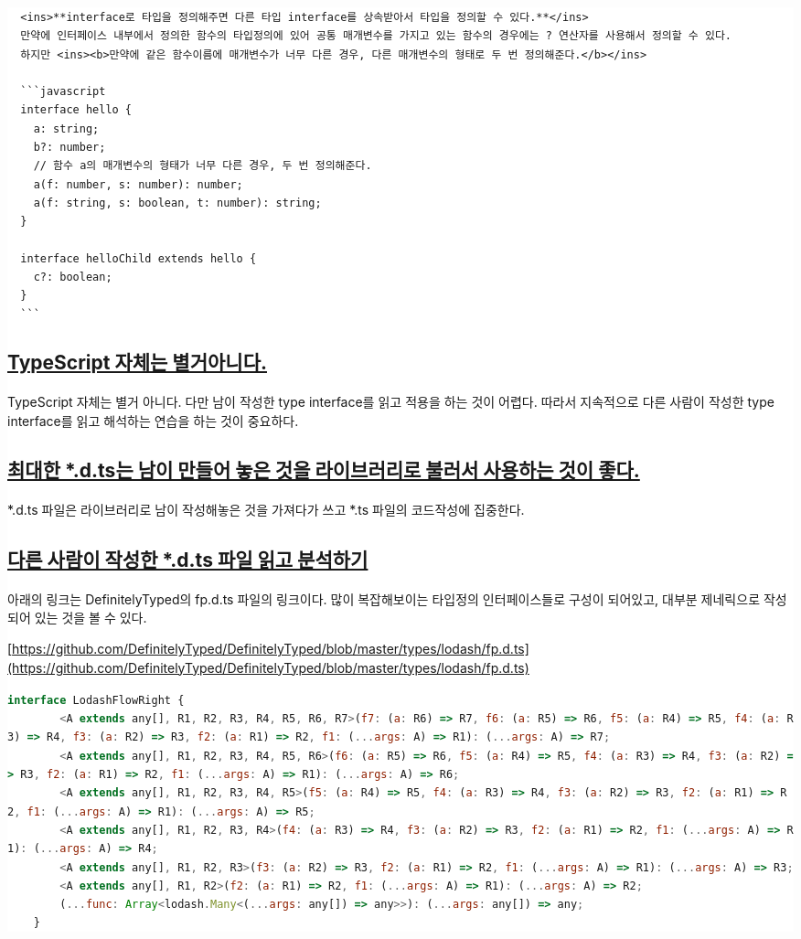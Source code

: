       <ins>**interface로 타입을 정의해주면 다른 타입 interface를 상속받아서 타입을 정의할 수 있다.**</ins>
      만약에 인터페이스 내부에서 정의한 함수의 타입정의에 있어 공통 매개변수를 가지고 있는 함수의 경우에는 ? 연산자를 사용해서 정의할 수 있다.
      하지만 <ins><b>만약에 같은 함수이름에 매개변수가 너무 다른 경우, 다른 매개변수의 형태로 두 번 정의해준다.</b></ins>

      ```javascript
      interface hello {
        a: string;
        b?: number;
        // 함수 a의 매개변수의 형태가 너무 다른 경우, 두 번 정의해준다.
        a(f: number, s: number): number;
        a(f: string, s: boolean, t: number): string;
      }

      interface helloChild extends hello {
        c?: boolean;
      }
      ```

## <ins><b>TypeScript 자체는 별거아니다.</b></ins>

TypeScript 자체는 별거 아니다. 다만 남이 작성한 type interface를 읽고 적용을 하는 것이 어렵다.
따라서 지속적으로 다른 사람이 작성한 type interface를 읽고 해석하는 연습을 하는 것이 중요하다.

## <ins><b>최대한 \*.d.ts는 남이 만들어 놓은 것을 라이브러리로 불러서 사용하는 것이 좋다.</b></ins>

\*.d.ts 파일은 라이브러리로 남이 작성해놓은 것을 가져다가 쓰고 \*.ts 파일의 코드작성에 집중한다.

## <ins><b>다른 사람이 작성한 \*.d.ts 파일 읽고 분석하기</b></ins>

아래의 링크는 DefinitelyTyped의 fp.d.ts 파일의 링크이다. 많이 복잡해보이는 타입정의 인터페이스들로 구성이 되어있고, 대부분 제네릭으로 작성되어 있는 것을 볼 수 있다.

[https://github.com/DefinitelyTyped/DefinitelyTyped/blob/master/types/lodash/fp.d.ts](https://github.com/DefinitelyTyped/DefinitelyTyped/blob/master/types/lodash/fp.d.ts)

```javascript
interface LodashFlowRight {
        <A extends any[], R1, R2, R3, R4, R5, R6, R7>(f7: (a: R6) => R7, f6: (a: R5) => R6, f5: (a: R4) => R5, f4: (a: R3) => R4, f3: (a: R2) => R3, f2: (a: R1) => R2, f1: (...args: A) => R1): (...args: A) => R7;
        <A extends any[], R1, R2, R3, R4, R5, R6>(f6: (a: R5) => R6, f5: (a: R4) => R5, f4: (a: R3) => R4, f3: (a: R2) => R3, f2: (a: R1) => R2, f1: (...args: A) => R1): (...args: A) => R6;
        <A extends any[], R1, R2, R3, R4, R5>(f5: (a: R4) => R5, f4: (a: R3) => R4, f3: (a: R2) => R3, f2: (a: R1) => R2, f1: (...args: A) => R1): (...args: A) => R5;
        <A extends any[], R1, R2, R3, R4>(f4: (a: R3) => R4, f3: (a: R2) => R3, f2: (a: R1) => R2, f1: (...args: A) => R1): (...args: A) => R4;
        <A extends any[], R1, R2, R3>(f3: (a: R2) => R3, f2: (a: R1) => R2, f1: (...args: A) => R1): (...args: A) => R3;
        <A extends any[], R1, R2>(f2: (a: R1) => R2, f1: (...args: A) => R1): (...args: A) => R2;
        (...func: Array<lodash.Many<(...args: any[]) => any>>): (...args: any[]) => any;
    }
```
